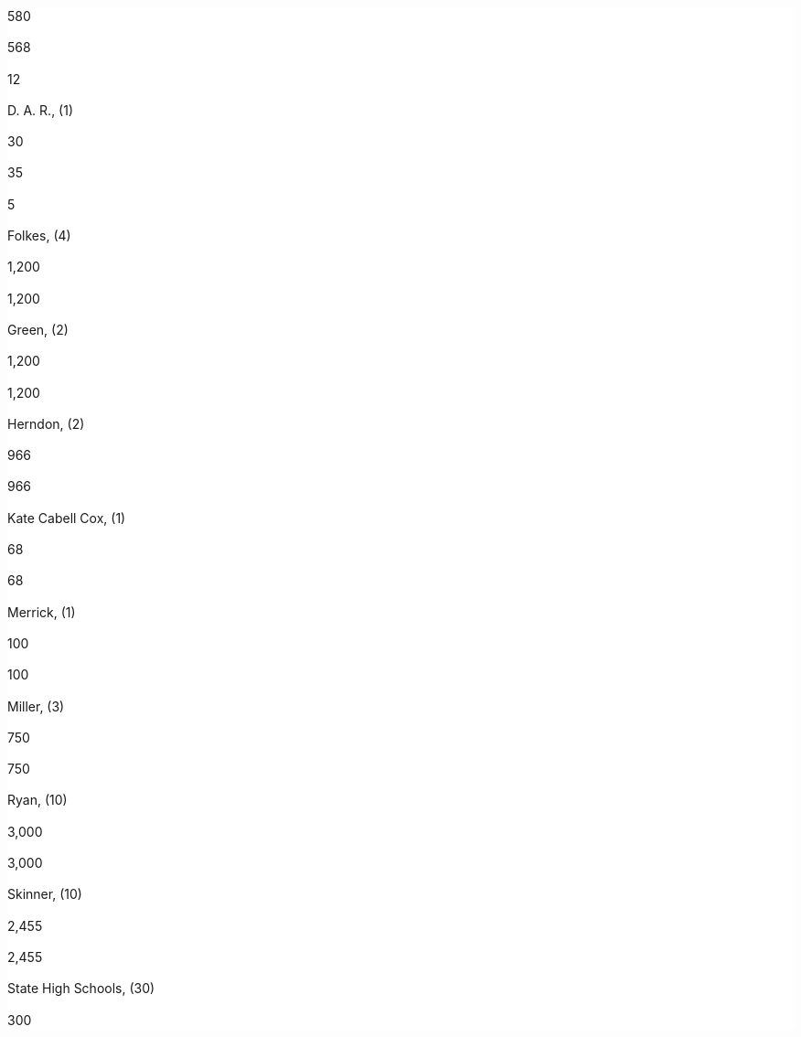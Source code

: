 580

568

12

D. A. R., (1)

30

35

5

Folkes, (4)

1,200

1,200

Green, (2)

1,200

1,200

Herndon, (2)

966

966

Kate Cabell Cox, (1)

68

68

Merrick, (1)

100

100

Miller, (3)

750

750

Ryan, (10)

3,000

3,000

Skinner, (10)

2,455

2,455

State High Schools, (30)

300
